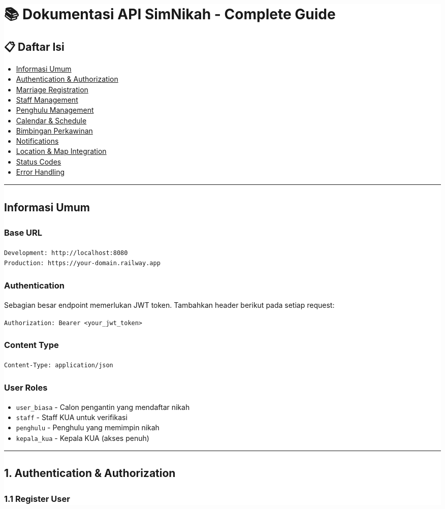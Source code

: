 # 📚 Dokumentasi API SimNikah - Complete Guide

## 📋 Daftar Isi
- [Informasi Umum](#informasi-umum)
- [Authentication & Authorization](#1-authentication--authorization)
- [Marriage Registration](#2-marriage-registration)
- [Staff Management](#3-staff-management)
- [Penghulu Management](#4-penghulu-management)
- [Calendar & Schedule](#5-calendar--schedule)
- [Bimbingan Perkawinan](#6-bimbingan-perkawinan)
- [Notifications](#7-notifications)
- [Location & Map Integration](#8-location--map-integration)
- [Status Codes](#status-codes)
- [Error Handling](#error-handling)

---

## Informasi Umum

### Base URL
```
Development: http://localhost:8080
Production: https://your-domain.railway.app
```

### Authentication
Sebagian besar endpoint memerlukan JWT token. Tambahkan header berikut pada setiap request:
```
Authorization: Bearer <your_jwt_token>
```

### Content Type
```
Content-Type: application/json
```

### User Roles
- `user_biasa` - Calon pengantin yang mendaftar nikah
- `staff` - Staff KUA untuk verifikasi
- `penghulu` - Penghulu yang memimpin nikah
- `kepala_kua` - Kepala KUA (akses penuh)

---

## 1. Authentication & Authorization

### 1.1 Register User
